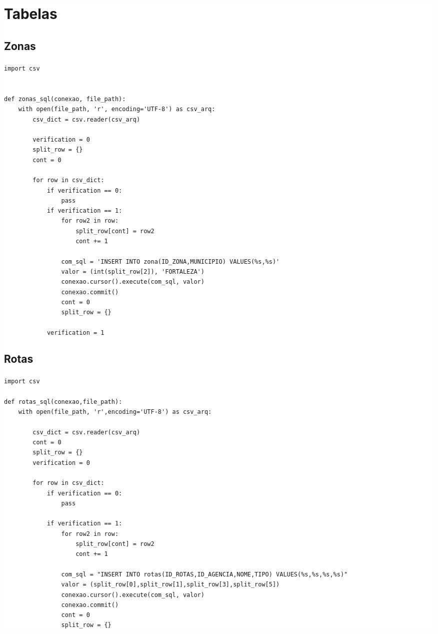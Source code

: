 # Tabelas

## Zonas

    import csv


    def zonas_sql(conexao, file_path):
        with open(file_path, 'r', encoding='UTF-8') as csv_arq:
            csv_dict = csv.reader(csv_arq)

            verification = 0
            split_row = {}
            cont = 0

            for row in csv_dict:
                if verification == 0:
                    pass
                if verification == 1:
                    for row2 in row:
                        split_row[cont] = row2
                        cont += 1

                    com_sql = 'INSERT INTO zona(ID_ZONA,MUNICIPIO) VALUES(%s,%s)'
                    valor = (int(split_row[2]), 'FORTALEZA')
                    conexao.cursor().execute(com_sql, valor)
                    conexao.commit()
                    cont = 0
                    split_row = {}

                verification = 1

## Rotas

    import csv

    def rotas_sql(conexao,file_path):
        with open(file_path, 'r',encoding='UTF-8') as csv_arq:

            csv_dict = csv.reader(csv_arq)
            cont = 0
            split_row = {}
            verification = 0

            for row in csv_dict:
                if verification == 0:
                    pass

                if verification == 1:
                    for row2 in row:
                        split_row[cont] = row2
                        cont += 1

                    com_sql = "INSERT INTO rotas(ID_ROTAS,ID_AGENCIA,NOME,TIPO) VALUES(%s,%s,%s,%s)"
                    valor = (split_row[0],split_row[1],split_row[3],split_row[5])
                    conexao.cursor().execute(com_sql, valor)
                    conexao.commit()
                    cont = 0
                    split_row = {}
